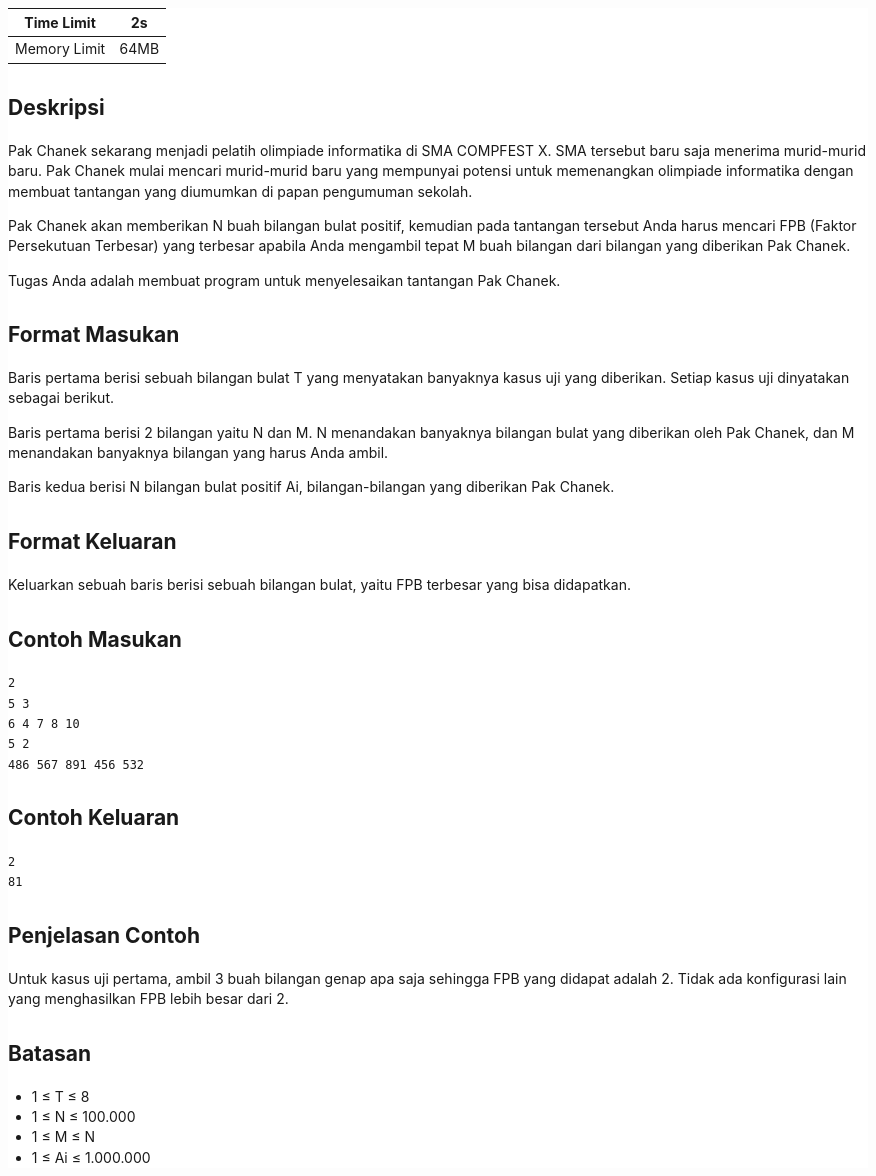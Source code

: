 | Time Limit   | 2s   |
|--------------|------|
| Memory Limit | 64MB |

## Deskripsi

Pak Chanek sekarang menjadi pelatih olimpiade informatika di SMA COMPFEST X. SMA tersebut baru saja menerima murid-murid baru. Pak Chanek mulai mencari murid-murid baru yang mempunyai potensi untuk memenangkan olimpiade informatika dengan membuat tantangan yang diumumkan di papan pengumuman sekolah.

Pak Chanek akan memberikan N buah bilangan bulat positif, kemudian pada tantangan tersebut Anda harus mencari FPB (Faktor Persekutuan Terbesar) yang terbesar apabila Anda mengambil tepat M buah bilangan dari bilangan yang diberikan Pak Chanek.

Tugas Anda adalah membuat program untuk menyelesaikan tantangan Pak Chanek.

## Format Masukan

Baris pertama berisi sebuah bilangan bulat T yang menyatakan banyaknya kasus uji yang diberikan. Setiap kasus uji dinyatakan sebagai berikut.

Baris pertama berisi 2 bilangan yaitu N dan M. N menandakan banyaknya bilangan bulat yang diberikan oleh Pak Chanek, dan M menandakan banyaknya bilangan yang harus Anda ambil.

Baris kedua berisi N bilangan bulat positif Ai, bilangan-bilangan yang diberikan Pak Chanek.

## Format Keluaran

Keluarkan sebuah baris berisi sebuah bilangan bulat, yaitu FPB terbesar yang bisa didapatkan.

## Contoh Masukan

	2
	5 3
	6 4 7 8 10
	5 2
	486 567 891 456 532

## Contoh Keluaran

	2
	81

## Penjelasan Contoh

Untuk kasus uji pertama, ambil 3 buah bilangan genap apa saja sehingga FPB yang didapat adalah 2. Tidak ada konfigurasi lain yang menghasilkan FPB lebih besar dari 2.

## Batasan

- 1 ≤ T ≤ 8
- 1 ≤ N ≤ 100.000
- 1 ≤ M ≤ N
- 1 ≤ Ai ≤ 1.000.000
